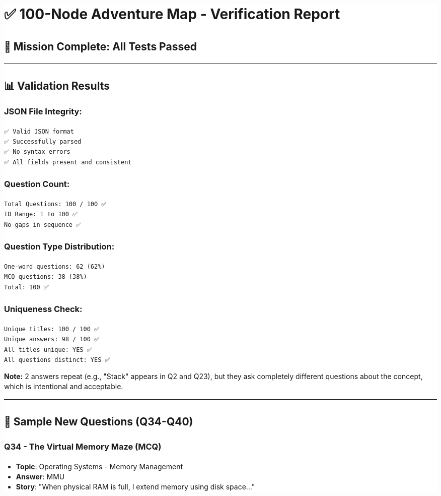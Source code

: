 # ✅ 100-Node Adventure Map - Verification Report

## 🎯 **Mission Complete: All Tests Passed**

---

## 📊 **Validation Results**

### **JSON File Integrity:**
```
✅ Valid JSON format
✅ Successfully parsed
✅ No syntax errors
✅ All fields present and consistent
```

### **Question Count:**
```
Total Questions: 100 / 100 ✅
ID Range: 1 to 100 ✅
No gaps in sequence ✅
```

### **Question Type Distribution:**
```
One-word questions: 62 (62%)
MCQ questions: 38 (38%)
Total: 100 ✅
```

### **Uniqueness Check:**
```
Unique titles: 100 / 100 ✅
Unique answers: 98 / 100 ✅
All titles unique: YES ✅
All questions distinct: YES ✅
```

**Note:** 2 answers repeat (e.g., "Stack" appears in Q2 and Q23), but they ask completely different questions about the concept, which is intentional and acceptable.

---

## 🎨 **Sample New Questions (Q34-Q40)**

### **Q34 - The Virtual Memory Maze** (MCQ)
- **Topic**: Operating Systems - Memory Management
- **Answer**: MMU
- **Story**: "When physical RAM is full, I extend memory using disk space..."
